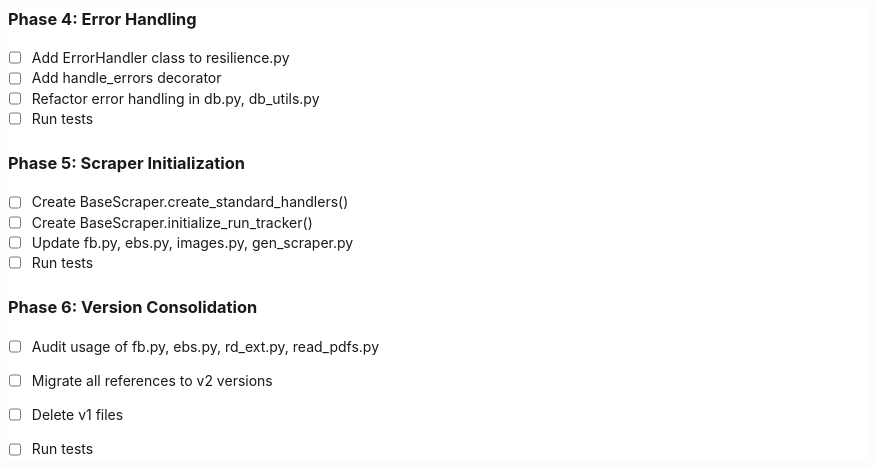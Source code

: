 ### Phase 4: Error Handling
- [ ] Add ErrorHandler class to resilience.py
- [ ] Add handle_errors decorator
- [ ] Refactor error handling in db.py, db_utils.py
- [ ] Run tests

### Phase 5: Scraper Initialization
- [ ] Create BaseScraper.create_standard_handlers()
- [ ] Create BaseScraper.initialize_run_tracker()
- [ ] Update fb.py, ebs.py, images.py, gen_scraper.py
- [ ] Run tests

### Phase 6: Version Consolidation
- [ ] Audit usage of fb.py, ebs.py, rd_ext.py, read_pdfs.py
- [ ] Migrate all references to v2 versions
- [ ] Delete v1 files
- [ ] Run tests

